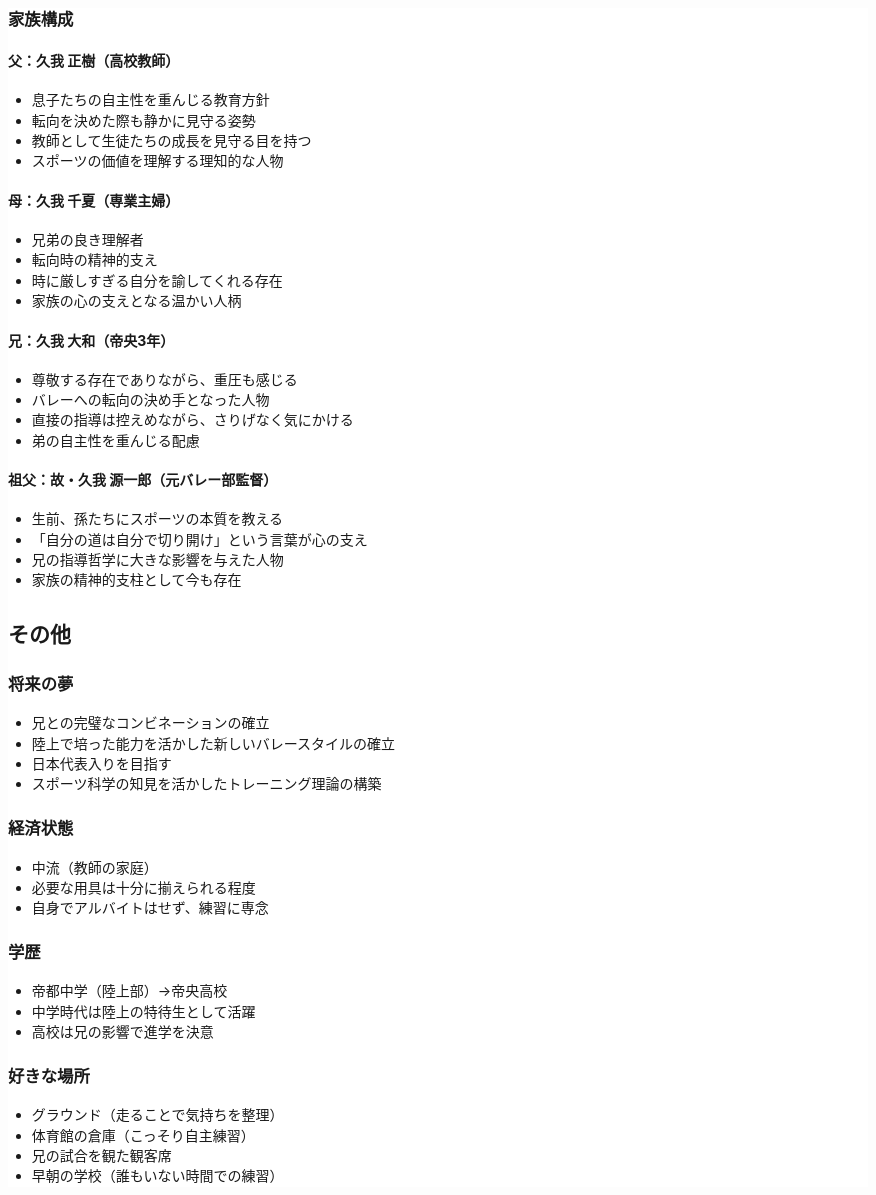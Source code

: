 ### 家族構成
#### 父：久我 正樹（高校教師）
- 息子たちの自主性を重んじる教育方針
- 転向を決めた際も静かに見守る姿勢
- 教師として生徒たちの成長を見守る目を持つ
- スポーツの価値を理解する理知的な人物

#### 母：久我 千夏（専業主婦）
- 兄弟の良き理解者
- 転向時の精神的支え
- 時に厳しすぎる自分を諭してくれる存在
- 家族の心の支えとなる温かい人柄

#### 兄：久我 大和（帝央3年）
- 尊敬する存在でありながら、重圧も感じる
- バレーへの転向の決め手となった人物
- 直接の指導は控えめながら、さりげなく気にかける
- 弟の自主性を重んじる配慮

#### 祖父：故・久我 源一郎（元バレー部監督）
- 生前、孫たちにスポーツの本質を教える
- 「自分の道は自分で切り開け」という言葉が心の支え
- 兄の指導哲学に大きな影響を与えた人物
- 家族の精神的支柱として今も存在

## その他

### 将来の夢
- 兄との完璧なコンビネーションの確立
- 陸上で培った能力を活かした新しいバレースタイルの確立
- 日本代表入りを目指す
- スポーツ科学の知見を活かしたトレーニング理論の構築

### 経済状態
- 中流（教師の家庭）
- 必要な用具は十分に揃えられる程度
- 自身でアルバイトはせず、練習に専念

### 学歴
- 帝都中学（陸上部）→帝央高校
- 中学時代は陸上の特待生として活躍
- 高校は兄の影響で進学を決意

### 好きな場所
- グラウンド（走ることで気持ちを整理）
- 体育館の倉庫（こっそり自主練習）
- 兄の試合を観た観客席
- 早朝の学校（誰もいない時間での練習）

